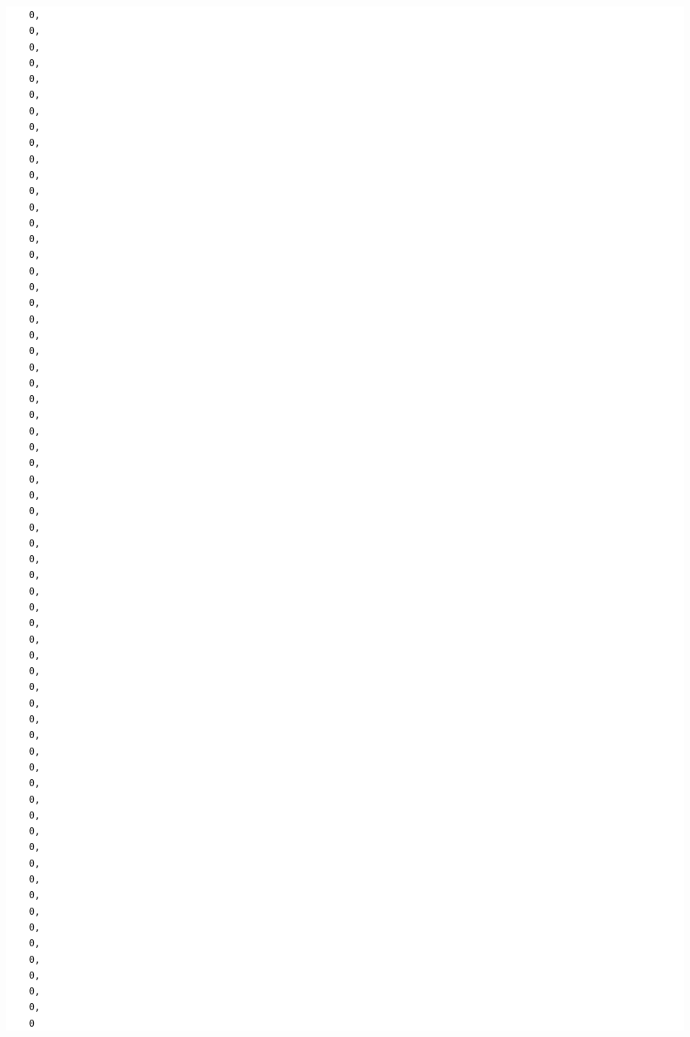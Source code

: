         0,
        0,
        0,
        0,
        0,
        0,
        0,
        0,
        0,
        0,
        0,
        0,
        0,
        0,
        0,
        0,
        0,
        0,
        0,
        0,
        0,
        0,
        0,
        0,
        0,
        0,
        0,
        0,
        0,
        0,
        0,
        0,
        0,
        0,
        0,
        0,
        0,
        0,
        0,
        0,
        0,
        0,
        0,
        0,
        0,
        0,
        0,
        0,
        0,
        0,
        0,
        0,
        0,
        0,
        0,
        0,
        0,
        0,
        0,
        0,
        0,
        0,
        0,
        0